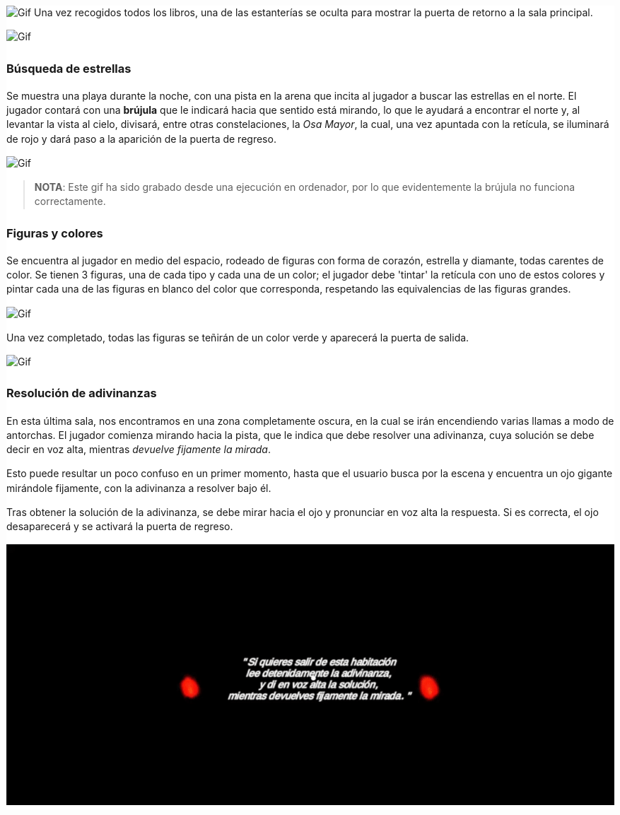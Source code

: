 ![Gif](Gifs/recoleccionLibros1.gif)
Una vez recogidos todos los libros, una de las estanterías se oculta para mostrar la puerta de retorno a la sala principal.

![Gif](Gifs/recoleccionLibros2.gif)

### Búsqueda de estrellas

Se muestra una playa durante la noche, con una pista en la arena que incita al jugador a buscar las estrellas en el norte. El jugador contará con una **brújula** que le indicará hacia que sentido está mirando, lo que le ayudará a encontrar el norte y, al levantar la vista al cielo, divisará, entre otras constelaciones, la *Osa Mayor*, la cual, una vez apuntada con la retícula, se iluminará de rojo y dará paso a la aparición de la puerta de regreso.

![Gif](Gifs/busquedaEstrellas.gif)

> **NOTA**: Este gif ha sido grabado desde una ejecución en ordenador, por lo que evidentemente la brújula no funciona correctamente.

### Figuras y colores

Se encuentra al jugador en medio del espacio, rodeado de figuras con forma de corazón, estrella y diamante, todas carentes de color. Se tienen 3 figuras, una de cada tipo y cada una de un color; el jugador debe 'tintar' la retícula con uno de estos colores y pintar cada una de las figuras en blanco del color que corresponda, respetando las equivalencias de las figuras grandes.

![Gif](Gifs/figurasColores1.gif)

Una vez completado, todas las figuras se teñirán de un color verde y aparecerá la puerta de salida.

![Gif](Gifs/figurasColores2.gif)

### Resolución de adivinanzas

En esta última sala, nos encontramos en una zona completamente oscura, en la cual se irán encendiendo varias llamas a modo de antorchas. El jugador comienza mirando hacia la pista, que le indica que debe resolver una adivinanza, cuya solución se debe decir en voz alta, mientras *devuelve fijamente la mirada*.

Esto puede resultar un poco confuso en un primer momento, hasta que el usuario busca por la escena y encuentra un ojo gigante mirándole fijamente, con la adivinanza a resolver bajo él.

Tras obtener la solución de la adivinanza, se debe mirar hacia el ojo y pronunciar en voz alta la respuesta. Si es correcta, el ojo desaparecerá y se activará la puerta de regreso.

![Gif](Gifs/adivinanza.gif)
